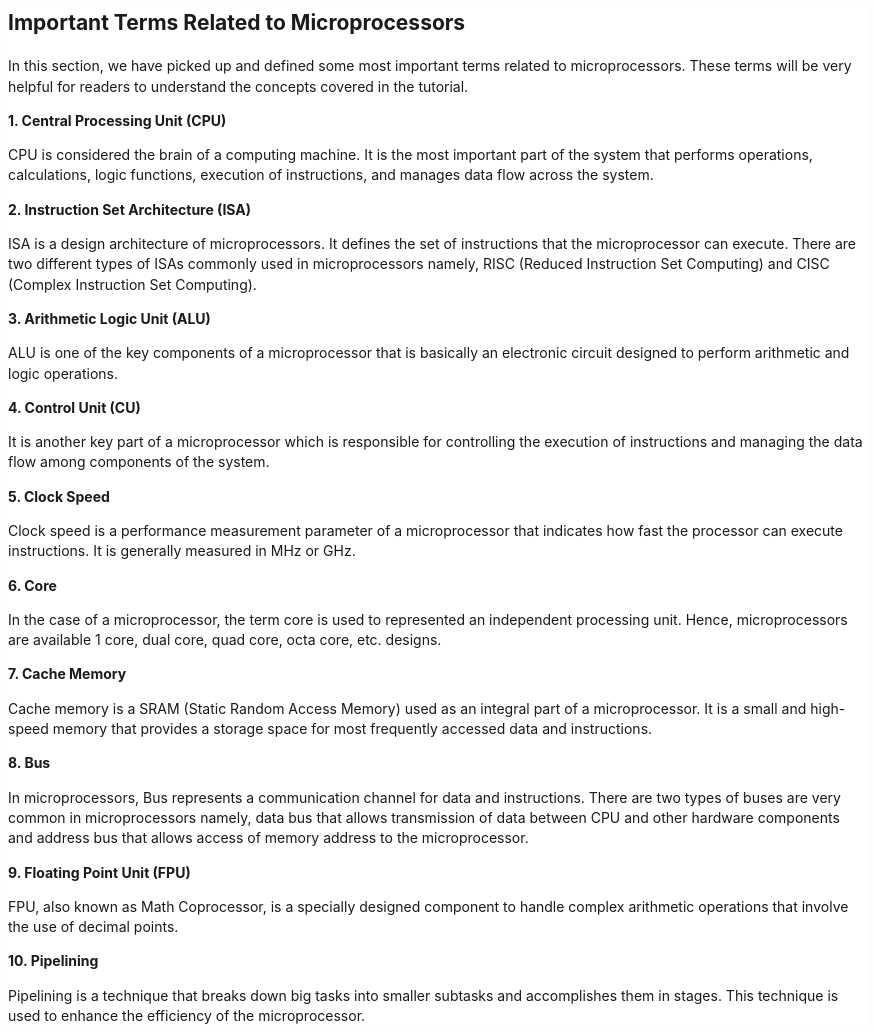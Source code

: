## Important Terms Related to Microprocessors

In this section, we have picked up and defined some most important terms related to microprocessors. These terms will be very helpful for readers to understand the concepts covered in the tutorial.

**1. Central Processing Unit (CPU)**

CPU is considered the brain of a computing machine. It is the most important part of the system that performs operations, calculations, logic functions, execution of instructions, and manages data flow across the system.

**2. Instruction Set Architecture (ISA)**

ISA is a design architecture of microprocessors. It defines the set of instructions that the microprocessor can execute. There are two different types of ISAs commonly used in microprocessors namely, RISC (Reduced Instruction Set Computing) and CISC (Complex Instruction Set Computing).

**3. Arithmetic Logic Unit (ALU)**

ALU is one of the key components of a microprocessor that is basically an electronic circuit designed to perform arithmetic and logic operations.

**4. Control Unit (CU)**

It is another key part of a microprocessor which is responsible for controlling the execution of instructions and managing the data flow among components of the system.

**5. Clock Speed**

Clock speed is a performance measurement parameter of a microprocessor that indicates how fast the processor can execute instructions. It is generally measured in MHz or GHz.

**6. Core**

In the case of a microprocessor, the term core is used to represented an independent processing unit. Hence, microprocessors are available 1 core, dual core, quad core, octa core, etc. designs.

**7. Cache Memory**

Cache memory is a SRAM (Static Random Access Memory) used as an integral part of a microprocessor. It is a small and high-speed memory that provides a storage space for most frequently accessed data and instructions.

**8. Bus**

In microprocessors, Bus represents a communication channel for data and instructions. There are two types of buses are very common in microprocessors namely, data bus that allows transmission of data between CPU and other hardware components and address bus that allows access of memory address to the microprocessor.

**9. Floating Point Unit (FPU)**

FPU, also known as Math Coprocessor, is a specially designed component to handle complex arithmetic operations that involve the use of decimal points.

**10. Pipelining**

Pipelining is a technique that breaks down big tasks into smaller subtasks and accomplishes them in stages. This technique is used to enhance the efficiency of the microprocessor.
